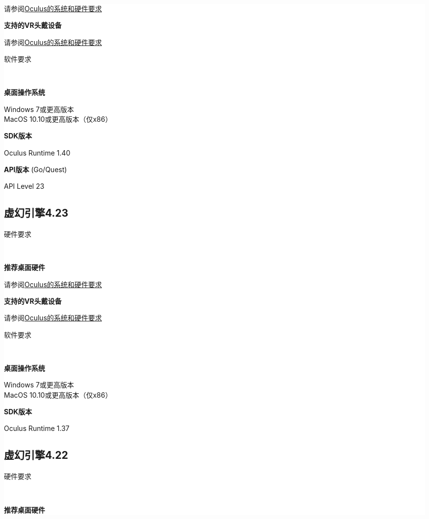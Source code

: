 请参阅[Oculus的系统和硬件要求](https://developer.oculus.com/documentation/mobilesdk/latest/concepts/mobile-reqs#mobile-reqs)  
[](/documentation/404)

**支持的VR头戴设备**

请参阅[Oculus的系统和硬件要求](https://developer.oculus.com/documentation/mobilesdk/latest/concepts/mobile-reqs#mobile-reqs)

软件要求

 

**桌面操作系统**

Windows 7或更高版本  
MacOS 10.10或更高版本（仅x86）

**SDK版本**

Oculus Runtime 1.40

**API版本** (Go/Quest)

API Level 23

## 虚幻引擎4.23

硬件要求

 

**推荐桌面硬件**

请参阅[Oculus的系统和硬件要求](https://developer.oculus.com/documentation/mobilesdk/latest/concepts/mobile-reqs#mobile-reqs)  
[](/documentation/404)

**支持的VR头戴设备**

请参阅[Oculus的系统和硬件要求](https://developer.oculus.com/documentation/mobilesdk/latest/concepts/mobile-reqs#mobile-reqs)

软件要求

 

**桌面操作系统**

Windows 7或更高版本  
MacOS 10.10或更高版本（仅x86）

**SDK版本**

Oculus Runtime 1.37

## 虚幻引擎4.22

硬件要求

 

**推荐桌面硬件**
